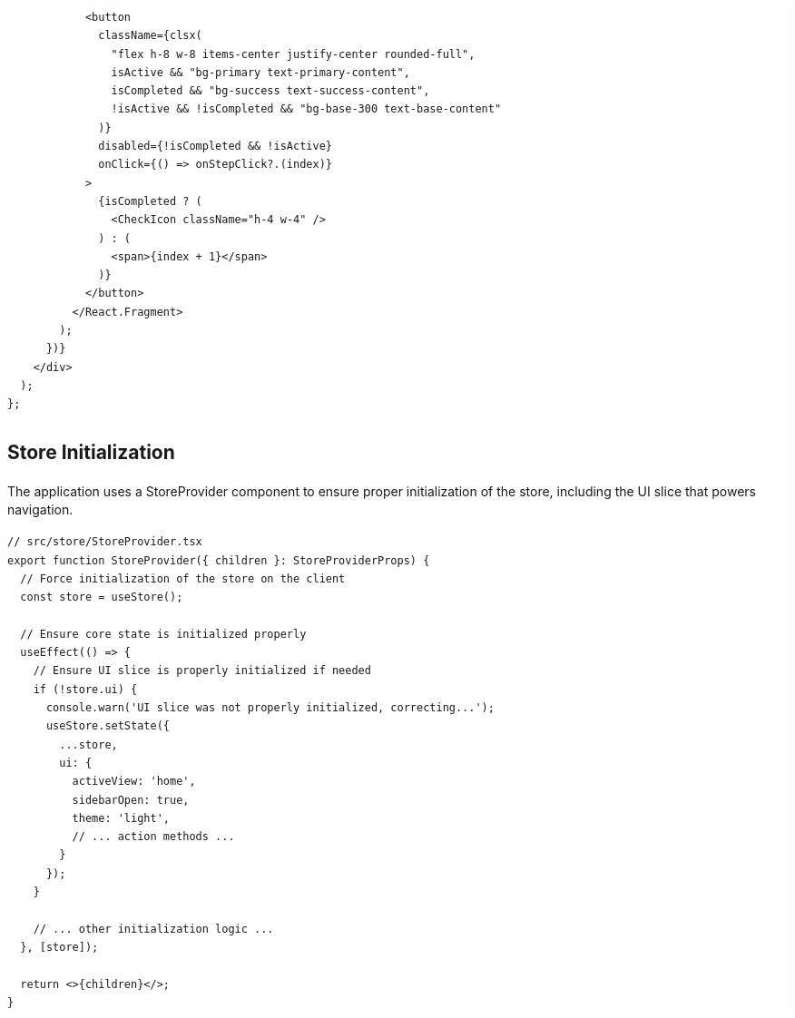 ```tsx
            <button
              className={clsx(
                "flex h-8 w-8 items-center justify-center rounded-full",
                isActive && "bg-primary text-primary-content",
                isCompleted && "bg-success text-success-content",
                !isActive && !isCompleted && "bg-base-300 text-base-content"
              )}
              disabled={!isCompleted && !isActive}
              onClick={() => onStepClick?.(index)}
            >
              {isCompleted ? (
                <CheckIcon className="h-4 w-4" />
              ) : (
                <span>{index + 1}</span>
              )}
            </button>
          </React.Fragment>
        );
      })}
    </div>
  );
};
```

## Store Initialization

The application uses a StoreProvider component to ensure proper initialization of the store, including the UI slice that powers navigation.

```tsx
// src/store/StoreProvider.tsx
export function StoreProvider({ children }: StoreProviderProps) {
  // Force initialization of the store on the client
  const store = useStore();
  
  // Ensure core state is initialized properly
  useEffect(() => {
    // Ensure UI slice is properly initialized if needed
    if (!store.ui) {
      console.warn('UI slice was not properly initialized, correcting...');
      useStore.setState({
        ...store,
        ui: {
          activeView: 'home',
          sidebarOpen: true,
          theme: 'light',
          // ... action methods ...
        }
      });
    }
    
    // ... other initialization logic ...
  }, [store]);

  return <>{children}</>;
}
```

